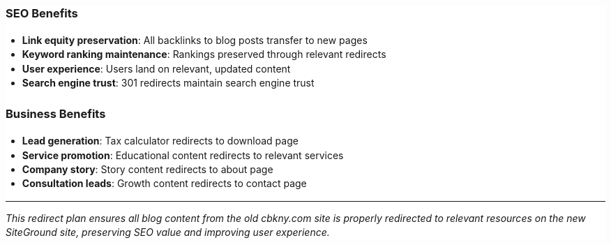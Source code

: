 ### **SEO Benefits**
- **Link equity preservation**: All backlinks to blog posts transfer to new pages
- **Keyword ranking maintenance**: Rankings preserved through relevant redirects
- **User experience**: Users land on relevant, updated content
- **Search engine trust**: 301 redirects maintain search engine trust

### **Business Benefits**
- **Lead generation**: Tax calculator redirects to download page
- **Service promotion**: Educational content redirects to relevant services
- **Company story**: Story content redirects to about page
- **Consultation leads**: Growth content redirects to contact page

---

*This redirect plan ensures all blog content from the old cbkny.com site is properly redirected to relevant resources on the new SiteGround site, preserving SEO value and improving user experience.*
